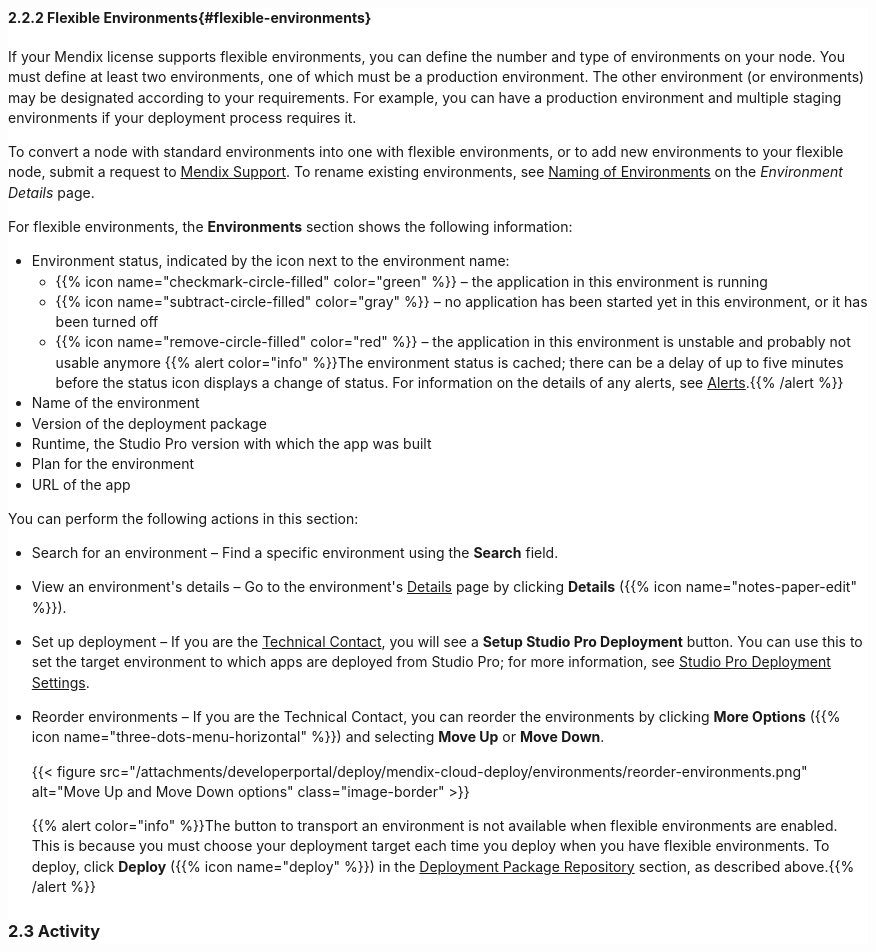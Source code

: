 #### 2.2.2 Flexible Environments{#flexible-environments}

If your Mendix license supports flexible environments, you can define the number and type of environments on your node. You must define at least two environments, one of which must be a production environment. The other environment (or environments) may be designated according to your requirements. For example, you can have a production environment and multiple staging environments if your deployment process requires it.

To convert a node with standard environments into one with flexible environments, or to add new environments to your flexible node, submit a request to [Mendix Support](https://support.mendix.com/hc/en-us). To rename existing environments, see [Naming of Environments](/developerportal/deploy/environments-details/#naming) on the *Environment Details* page.

For flexible environments, the **Environments** section shows the following information:

* Environment status, indicated by the icon next to the environment name:
    * {{% icon name="checkmark-circle-filled" color="green" %}} – the application in this environment is running
    * {{% icon name="subtract-circle-filled" color="gray" %}} – no application has been started yet in this environment, or it has been turned off
    * {{% icon name="remove-circle-filled" color="red" %}} – the application in this environment is unstable and probably not usable anymore
    {{% alert color="info" %}}The environment status is cached; there can be a delay of up to five minutes before the status icon displays a change of status. For information on the details of any alerts, see [Alerts](/developerportal/operate/monitoring-application-health/).{{% /alert %}}
* Name of the environment
* Version of the deployment package
* Runtime, the Studio Pro version with which the app was built
* Plan for the environment
* URL of the app

You can perform the following actions in this section:

* Search for an environment – Find a specific environment using the **Search** field.
* View an environment's details – Go to the environment's [Details](/developerportal/deploy/environments-details/) page by clicking **Details** ({{% icon name="notes-paper-edit" %}}).
* Set up deployment – If you are the [Technical Contact](/developerportal/general/app-roles/#technical-contact), you will see a **Setup Studio Pro Deployment** button. You can use this to set the target environment to which apps are deployed from Studio Pro; for more information, see [Studio Pro Deployment Settings](/developerportal/deploy/studio-deployment-settings/).
* Reorder environments – If you are the Technical Contact, you can reorder the environments by clicking **More Options** ({{% icon name="three-dots-menu-horizontal" %}}) and selecting **Move Up** or **Move Down**.

    {{< figure src="/attachments/developerportal/deploy/mendix-cloud-deploy/environments/reorder-environments.png" alt="Move Up and Move Down options" class="image-border" >}}

    {{% alert color="info" %}}The button to transport an environment is not available when flexible environments are enabled. This is because you must choose your deployment target each time you deploy when you have flexible environments. To deploy, click **Deploy** ({{% icon name="deploy" %}}) in the [Deployment Package Repository](/developerportal/deploy/environments/#package-repository) section, as described above.{{% /alert %}}

### 2.3 Activity

